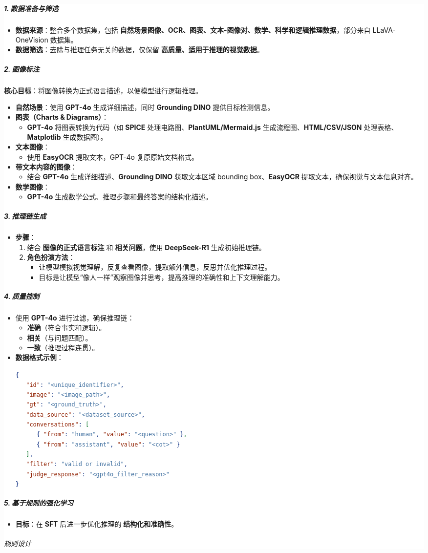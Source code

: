 ##### 1. 数据准备与筛选

- **数据来源**：整合多个数据集，包括 **自然场景图像、OCR、图表、文本-图像对、数学、科学和逻辑推理数据**，部分来自 LLaVA-OneVision 数据集。
- **数据筛选**：去除与推理任务无关的数据，仅保留 **高质量、适用于推理的视觉数据**。

##### 2. 图像标注

**核心目标**：将图像转换为正式语言描述，以便模型进行逻辑推理。

- **自然场景**：使用 **GPT-4o** 生成详细描述，同时 **Grounding DINO** 提供目标检测信息。
- **图表（Charts & Diagrams）**：
   - **GPT-4o** 将图表转换为代码（如 **SPICE** 处理电路图、**PlantUML/Mermaid.js** 生成流程图、**HTML/CSV/JSON** 处理表格、**Matplotlib** 生成数据图）。
- **文本图像**：
   - 使用 **EasyOCR** 提取文本，GPT-4o 复原原始文档格式。
- **带文本内容的图像**：
   - 结合 **GPT-4o** 生成详细描述、**Grounding DINO** 获取文本区域 bounding box、**EasyOCR** 提取文本，确保视觉与文本信息对齐。
- **数学图像**：
   - **GPT-4o** 生成数学公式、推理步骤和最终答案的结构化描述。

##### 3. 推理链生成

- **步骤**：
   1. 结合 **图像的正式语言标注** 和 **相关问题**，使用 **DeepSeek-R1** 生成初始推理链。
   2. **角色扮演方法**：
      - 让模型模拟视觉理解，反复查看图像，提取额外信息，反思并优化推理过程。
      - 目标是让模型“像人一样”观察图像并思考，提高推理的准确性和上下文理解能力。

##### 4. 质量控制

- 使用 **GPT-4o** 进行过滤，确保推理链：
   - **准确**（符合事实和逻辑）。
   - **相关**（与问题匹配）。
   - **一致**（推理过程连贯）。
- **数据格式示例**：
   ```json
   {
      "id": "<unique_identifier>",
      "image": "<image_path>",
      "gt": "<ground_truth>",
      "data_source": "<dataset_source>",
      "conversations": [
         { "from": "human", "value": "<question>" },
         { "from": "assistant", "value": "<cot>" }
      ],
      "filter": "valid or invalid",
      "judge_response": "<gpt4o_filter_reason>"
   }
   ```

##### 5. 基于规则的强化学习

- **目标**：在 **SFT** 后进一步优化推理的 **结构化和准确性**。

###### 规则设计
